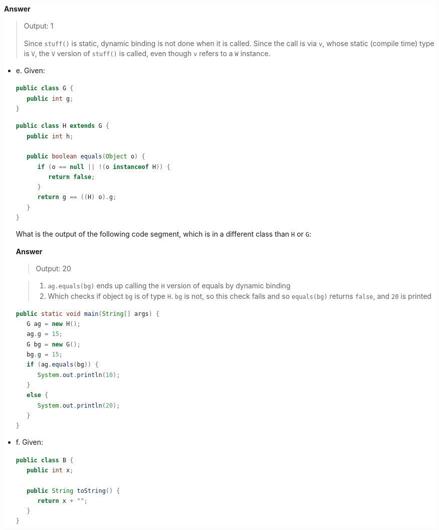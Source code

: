    **Answer**

   > Output: 1
   >
   > Since `stuff()` is static, dynamic binding is not done when it is called. Since the call is via `v`, whose static (compile time) type is `V`, the `V` version of `stuff()` is called, even though `v` refers to a `W` instance.

-  e. Given:

   ```java
   public class G {
      public int g;
   }
   ```

   ```java
   public class H extends G {
      public int h;

      public boolean equals(Object o) {
         if (o == null || !(o instanceof H)) {
            return false;
         }
         return g == ((H) o).g;
      }
   }
   ```

   What is the output of the following code segment, which is in a different class than `H` or `G`:

   **Answer**

   > Output: 20

   > 1. `ag.equals(bg)` ends up calling the `H` version of equals by dynamic binding
   > 2. Which checks if object `bg` is of type `H`. `bg` is not, so this check fails and so `equals(bg)` returns `false`, and `20` is printed

   ```java
   public static void main(String[] args) {
      G ag = new H();
      ag.g = 15;
      G bg = new G();
      bg.g = 15;
      if (ag.equals(bg)) {
         System.out.println(10);
      }
      else {
         System.out.println(20);
      }
   }
   ```

-  f. Given:

   ```java
   public class B {
      public int x;

      public String toString() {
         return x + "";
      }
   }
   ```
